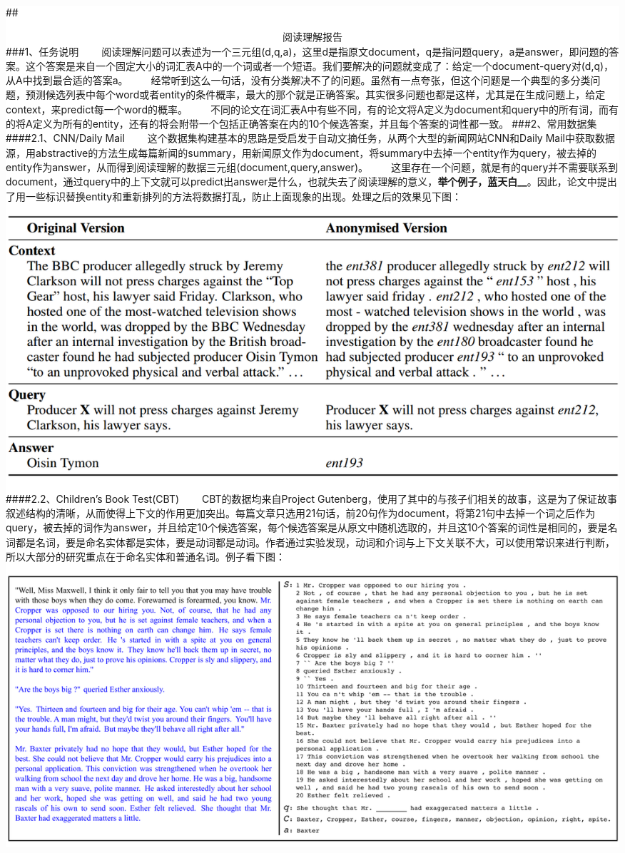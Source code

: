 ##<center>阅读理解报告</center>
###1、任务说明
&ensp;&ensp;&ensp;&ensp;阅读理解问题可以表述为一个三元组(d,q,a)，这里d是指原文document，q是指问题query，a是answer，即问题的答案。这个答案是来自一个固定大小的词汇表A中的一个词或者一个短语。我们要解决的问题就变成了：给定一个document-query对(d,q)，从A中找到最合适的答案a。
&ensp;&ensp;&ensp;&ensp;经常听到这么一句话，没有分类解决不了的问题。虽然有一点夸张，但这个问题是一个典型的多分类问题，预测候选列表中每个word或者entity的条件概率，最大的那个就是正确答案。其实很多问题也都是这样，尤其是在生成问题上，给定context，来predict每一个word的概率。
&ensp;&ensp;&ensp;&ensp;不同的论文在词汇表A中有些不同，有的论文将A定义为document和query中的所有词，而有的将A定义为所有的entity，还有的将会附带一个包括正确答案在内的10个候选答案，并且每个答案的词性都一致。
###2、常用数据集
####2.1、CNN/Daily Mail
&ensp;&ensp;&ensp;&ensp;这个数据集构建基本的思路是受启发于自动文摘任务，从两个大型的新闻网站CNN和Daily Mail中获取数据源，用abstractive的方法生成每篇新闻的summary，用新闻原文作为document，将summary中去掉一个entity作为query，被去掉的entity作为answer，从而得到阅读理解的数据三元组(document,query,answer)。
&ensp;&ensp;&ensp;&ensp;这里存在一个问题，就是有的query并不需要联系到document，通过query中的上下文就可以predict出answer是什么，也就失去了阅读理解的意义，**举个例子，蓝天白__**。因此，论文中提出了用一些标识替换entity和重新排列的方法将数据打乱，防止上面现象的出现。处理之后的效果见下图：
<center><img src="./img/1.png"/></center>

####2.2、Children’s Book Test(CBT)
&ensp;&ensp;&ensp;&ensp;CBT的数据均来自Project Gutenberg，使用了其中的与孩子们相关的故事，这是为了保证故事叙述结构的清晰，从而使得上下文的作用更加突出。每篇文章只选用21句话，前20句作为document，将第21句中去掉一个词之后作为query，被去掉的词作为answer，并且给定10个候选答案，每个候选答案是从原文中随机选取的，并且这10个答案的词性是相同的，要是名词都是名词，要是命名实体都是实体，要是动词都是动词。作者通过实验发现，动词和介词与上下文关联不大，可以使用常识来进行判断，所以大部分的研究重点在于命名实体和普通名词。例子看下图：
<center><img src="./img/2.png"/></center>
